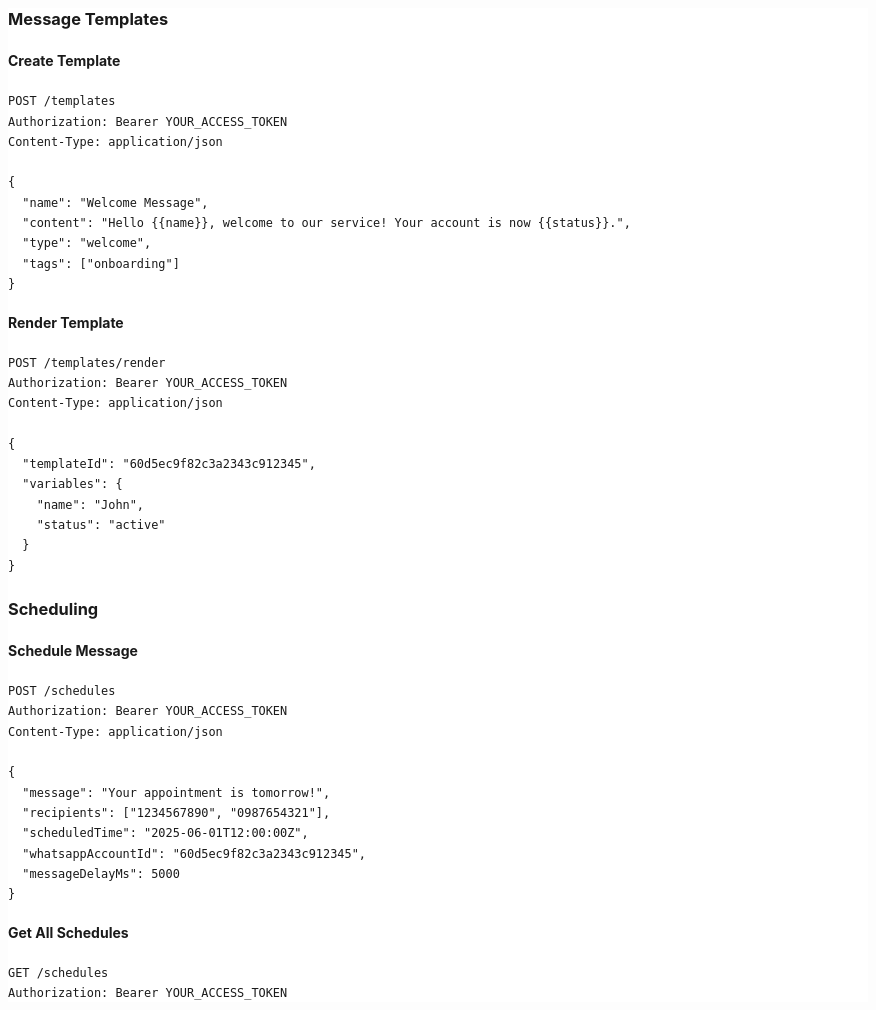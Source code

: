 ### Message Templates

#### Create Template
```http
POST /templates
Authorization: Bearer YOUR_ACCESS_TOKEN
Content-Type: application/json

{
  "name": "Welcome Message",
  "content": "Hello {{name}}, welcome to our service! Your account is now {{status}}.",
  "type": "welcome",
  "tags": ["onboarding"]
}
```

#### Render Template
```http
POST /templates/render
Authorization: Bearer YOUR_ACCESS_TOKEN
Content-Type: application/json

{
  "templateId": "60d5ec9f82c3a2343c912345",
  "variables": {
    "name": "John",
    "status": "active"
  }
}
```

### Scheduling

#### Schedule Message
```http
POST /schedules
Authorization: Bearer YOUR_ACCESS_TOKEN
Content-Type: application/json

{
  "message": "Your appointment is tomorrow!",
  "recipients": ["1234567890", "0987654321"],
  "scheduledTime": "2025-06-01T12:00:00Z",
  "whatsappAccountId": "60d5ec9f82c3a2343c912345",
  "messageDelayMs": 5000
}
```

#### Get All Schedules
```http
GET /schedules
Authorization: Bearer YOUR_ACCESS_TOKEN
```

